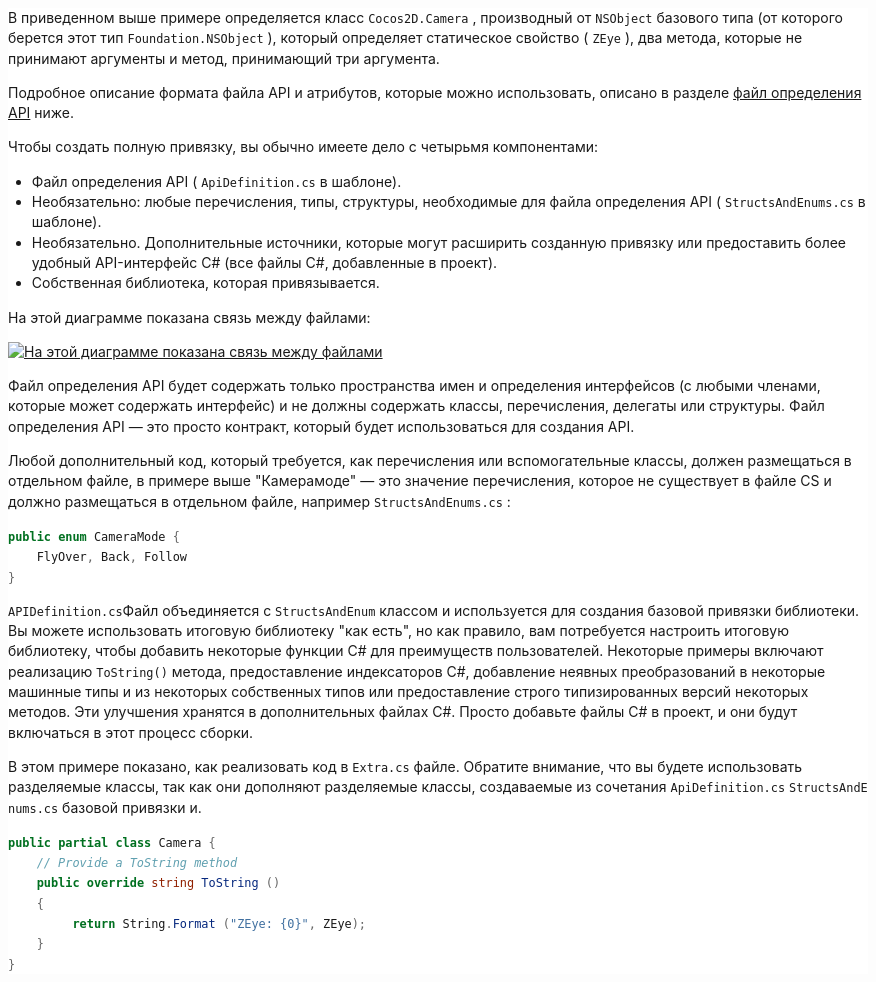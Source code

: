 В приведенном выше примере определяется класс `Cocos2D.Camera` , производный от `NSObject` базового типа (от которого берется этот тип `Foundation.NSObject` ), который определяет статическое свойство ( `ZEye` ), два метода, которые не принимают аргументы и метод, принимающий три аргумента.

Подробное описание формата файла API и атрибутов, которые можно использовать, описано в разделе [файл определения API](~/cross-platform/macios/binding/objective-c-libraries.md#The_API_definition_file) ниже.

Чтобы создать полную привязку, вы обычно имеете дело с четырьмя компонентами:

- Файл определения API ( `ApiDefinition.cs` в шаблоне).
- Необязательно: любые перечисления, типы, структуры, необходимые для файла определения API ( `StructsAndEnums.cs` в шаблоне).
- Необязательно. Дополнительные источники, которые могут расширить созданную привязку или предоставить более удобный API-интерфейс C# (все файлы C#, добавленные в проект).
- Собственная библиотека, которая привязывается.

На этой диаграмме показана связь между файлами:

 [![На этой диаграмме показана связь между файлами](objective-c-libraries-images/screen-shot-2012-02-08-at-3.33.07-pm.png)](objective-c-libraries-images/screen-shot-2012-02-08-at-3.33.07-pm.png#lightbox)

Файл определения API будет содержать только пространства имен и определения интерфейсов (с любыми членами, которые может содержать интерфейс) и не должны содержать классы, перечисления, делегаты или структуры. Файл определения API — это просто контракт, который будет использоваться для создания API.

Любой дополнительный код, который требуется, как перечисления или вспомогательные классы, должен размещаться в отдельном файле, в примере выше "Камерамоде" — это значение перечисления, которое не существует в файле CS и должно размещаться в отдельном файле, например `StructsAndEnums.cs` :

```csharp
public enum CameraMode {
    FlyOver, Back, Follow
}
```

`APIDefinition.cs`Файл объединяется с `StructsAndEnum` классом и используется для создания базовой привязки библиотеки. Вы можете использовать итоговую библиотеку "как есть", но как правило, вам потребуется настроить итоговую библиотеку, чтобы добавить некоторые функции C# для преимуществ пользователей. Некоторые примеры включают реализацию `ToString()` метода, предоставление индексаторов C#, добавление неявных преобразований в некоторые машинные типы и из некоторых собственных типов или предоставление строго типизированных версий некоторых методов. Эти улучшения хранятся в дополнительных файлах C#. Просто добавьте файлы C# в проект, и они будут включаться в этот процесс сборки.

В этом примере показано, как реализовать код в `Extra.cs` файле. Обратите внимание, что вы будете использовать разделяемые классы, так как они дополняют разделяемые классы, создаваемые из сочетания `ApiDefinition.cs` `StructsAndEnums.cs` базовой привязки и.

```csharp
public partial class Camera {
    // Provide a ToString method
    public override string ToString ()
    {
         return String.Format ("ZEye: {0}", ZEye);
    }
}
```

